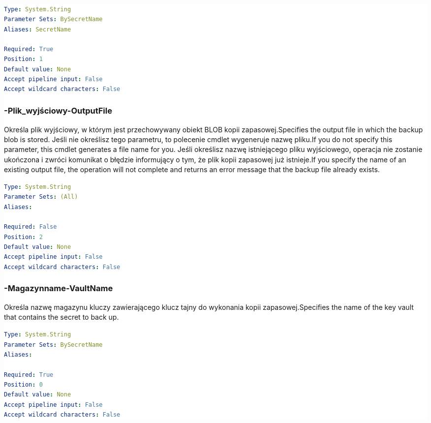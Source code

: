 ```yaml
Type: System.String
Parameter Sets: BySecretName
Aliases: SecretName

Required: True
Position: 1
Default value: None
Accept pipeline input: False
Accept wildcard characters: False
```

### <span data-ttu-id="9c8c5-133">-Plik_wyjściowy</span><span class="sxs-lookup"><span data-stu-id="9c8c5-133">-OutputFile</span></span>
<span data-ttu-id="9c8c5-134">Określa plik wyjściowy, w którym jest przechowywany obiekt BLOB kopii zapasowej.</span><span class="sxs-lookup"><span data-stu-id="9c8c5-134">Specifies the output file in which the backup blob is stored.</span></span>
<span data-ttu-id="9c8c5-135">Jeśli nie określisz tego parametru, to polecenie cmdlet wygeneruje nazwę pliku.</span><span class="sxs-lookup"><span data-stu-id="9c8c5-135">If you do not specify this parameter, this cmdlet generates a file name for you.</span></span>
<span data-ttu-id="9c8c5-136">Jeśli określisz nazwę istniejącego pliku wyjściowego, operacja nie zostanie ukończona i zwróci komunikat o błędzie informujący o tym, że plik kopii zapasowej już istnieje.</span><span class="sxs-lookup"><span data-stu-id="9c8c5-136">If you specify the name of an existing output file, the operation will not complete and returns an error message that the backup file already exists.</span></span>

```yaml
Type: System.String
Parameter Sets: (All)
Aliases:

Required: False
Position: 2
Default value: None
Accept pipeline input: False
Accept wildcard characters: False
```

### <span data-ttu-id="9c8c5-137">-Magazynname</span><span class="sxs-lookup"><span data-stu-id="9c8c5-137">-VaultName</span></span>
<span data-ttu-id="9c8c5-138">Określa nazwę magazynu kluczy zawierającego klucz tajny do wykonania kopii zapasowej.</span><span class="sxs-lookup"><span data-stu-id="9c8c5-138">Specifies the name of the key vault that contains the secret to back up.</span></span>

```yaml
Type: System.String
Parameter Sets: BySecretName
Aliases:

Required: True
Position: 0
Default value: None
Accept pipeline input: False
Accept wildcard characters: False
```
